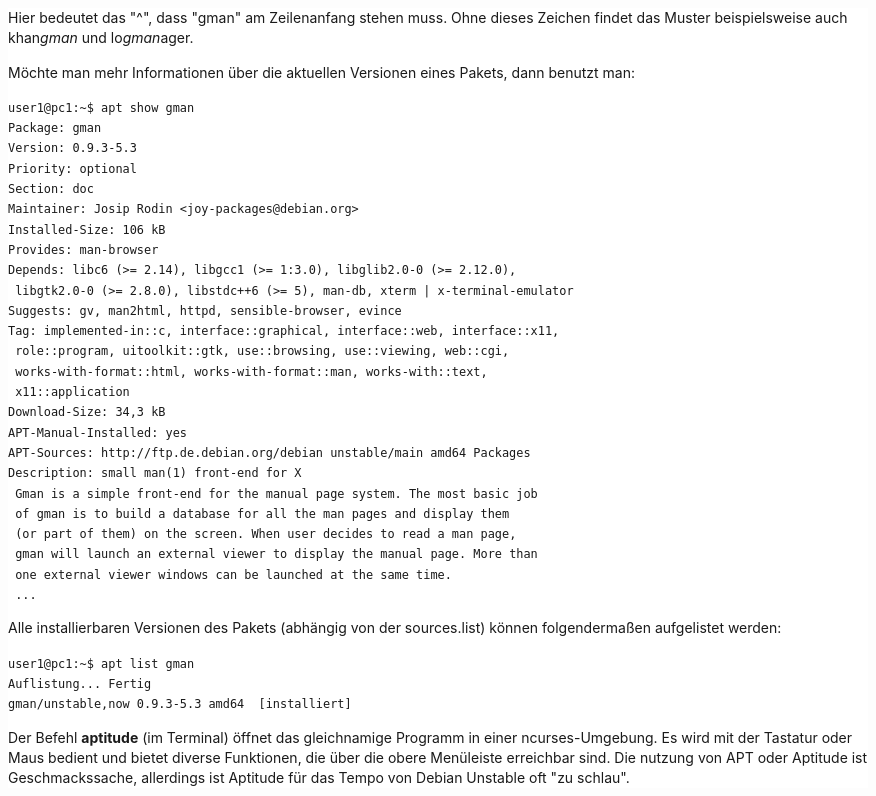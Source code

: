 Hier bedeutet das "^", dass "gman" am Zeilenanfang stehen muss. Ohne dieses Zeichen findet das Muster beispielsweise auch khan*gman* und lo*gman*ager.

Möchte man mehr Informationen über die aktuellen Versionen eines Pakets, dann benutzt man:

~~~
user1@pc1:~$ apt show gman
Package: gman
Version: 0.9.3-5.3
Priority: optional
Section: doc
Maintainer: Josip Rodin <joy-packages@debian.org>
Installed-Size: 106 kB
Provides: man-browser
Depends: libc6 (>= 2.14), libgcc1 (>= 1:3.0), libglib2.0-0 (>= 2.12.0),
 libgtk2.0-0 (>= 2.8.0), libstdc++6 (>= 5), man-db, xterm | x-terminal-emulator
Suggests: gv, man2html, httpd, sensible-browser, evince
Tag: implemented-in::c, interface::graphical, interface::web, interface::x11,
 role::program, uitoolkit::gtk, use::browsing, use::viewing, web::cgi,
 works-with-format::html, works-with-format::man, works-with::text,
 x11::application
Download-Size: 34,3 kB
APT-Manual-Installed: yes
APT-Sources: http://ftp.de.debian.org/debian unstable/main amd64 Packages
Description: small man(1) front-end for X
 Gman is a simple front-end for the manual page system. The most basic job
 of gman is to build a database for all the man pages and display them
 (or part of them) on the screen. When user decides to read a man page,
 gman will launch an external viewer to display the manual page. More than
 one external viewer windows can be launched at the same time.
 ...
~~~

Alle installierbaren Versionen des Pakets (abhängig von der sources.list) können folgendermaßen aufgelistet werden:

~~~
user1@pc1:~$ apt list gman
Auflistung... Fertig
gman/unstable,now 0.9.3-5.3 amd64  [installiert]
~~~

Der Befehl **aptitude** (im Terminal) öffnet das gleichnamige Programm in einer ncurses-Umgebung. Es wird mit der Tastatur oder Maus bedient und bietet diverse Funktionen, die über die obere Menüleiste erreichbar sind. Die nutzung von APT oder Aptitude ist Geschmackssache, allerdings ist Aptitude für das Tempo  von Debian Unstable oft "zu schlau".
